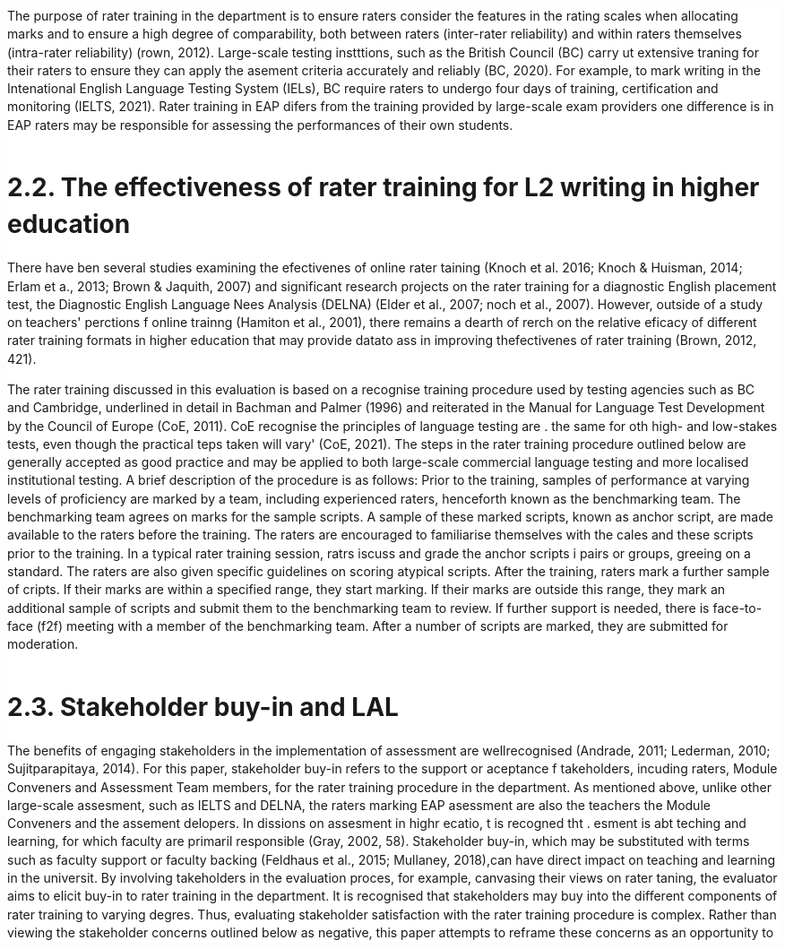 The purpose of rater training in the department is to ensure raters consider the features in the rating scales when allocating marks and to ensure a high degree of comparability, both between raters (inter-rater reliability) and within raters themselves (intra-rater reliability) (rown, 2012). Large-scale testing instttions, such as the British Council (BC) carry ut extensive traning for their raters to ensure they can apply the asement criteria accurately and reliably (BC, 2020). For example, to mark writing in the Intenational English Language Testing System (IELs), BC require raters to undergo four days of training, certification and monitoring (IELTS, 2021). Rater training in EAP difers from the training provided by large-scale exam providers one difference is in EAP raters may be responsible for assessing the performances of their own students.

# 2.2. The effectiveness of rater training for L2 writing in higher education

There have ben several studies examining the efectivenes of online rater taining (Knoch et al. 2016; Knoch & Huisman, 2014; Erlam et a., 2013; Brown & Jaquith, 2007) and significant research projects on the rater training for a diagnostic English placement test, the Diagnostic English Language Nees Analysis (DELNA) (Elder et al., 2007; noch et al., 2007). However, outside of a study on teachers' perctions f online trainng (Hamiton et al., 2001), there remains a dearth of rerch on the relative eficacy of different rater training formats in higher education that may provide datato ass in improving thefectivenes of rater training (Brown, 2012, 421).

The rater training discussed in this evaluation is based on a recognise training procedure used by testing agencies such as BC and Cambridge, underlined in detail in Bachman and Palmer (1996) and reiterated in the Manual for Language Test Development by the Council of Europe (CoE, 2011). CoE recognise the principles of language testing are . the same for oth high- and low-stakes tests, even though the practical teps taken will vary' (CoE, 2021). The steps in the rater training procedure outlined below are generally accepted as good practice and may be applied to both large-scale commercial language testing and more localised institutional testing. A brief description of the procedure is as follows: Prior to the training, samples of performance at varying levels of proficiency are marked by a team, including experienced raters, henceforth known as the benchmarking team. The benchmarking team agrees on marks for the sample scripts. A sample of these marked scripts, known as anchor script, are made available to the raters before the training. The raters are encouraged to familiarise themselves with the cales and these scripts prior to the training. In a typical rater training session, ratrs iscuss and grade the anchor scripts i pairs or groups, greeing on a standard. The raters are also given specific guidelines on scoring atypical scripts. After the training, raters mark a further sample of cripts. If their marks are within a specified range, they start marking. If their marks are outside this range, they mark an additional sample of scripts and submit them to the benchmarking team to review. If further support is needed, there is face-to-face (f2f) meeting with a member of the benchmarking team. After a number of scripts are marked, they are submitted for moderation.

# 2.3. Stakeholder buy-in and LAL

The benefits of engaging stakeholders in the implementation of assessment are wellrecognised (Andrade, 2011; Lederman, 2010; Sujitparapitaya, 2014). For this paper, stakeholder buy-in refers to the support or aceptance f takeholders, incuding raters, Module Conveners and Assessment Team members, for the rater training procedure in the department. As mentioned above, unlike other large-scale assesment, such as IELTS and DELNA, the raters marking EAP asessment are also the teachers the Module Conveners and the assement delopers. In dissions on assesment in highr ecatio, t is recogned tht . esment is abt teching and learning, for which faculty are primaril responsible (Gray, 2002, 58). Stakeholder buy-in, which may be substituted with terms such as faculty support or faculty backing (Feldhaus et al., 2015; Mullaney, 2018),can have direct impact on teaching and learning in the universit. By involving takeholders in the evaluation proces, for example, canvasing their views on rater taning, the evaluator aims to elicit buy-in to rater training in the department. It is recognised that stakeholders may buy into the different components of rater training to varying degres. Thus, evaluating stakeholder satisfaction with the rater training procedure is complex. Rather than viewing the stakeholder concerns outlined below as negative, this paper attempts to reframe these concerns as an opportunity to
